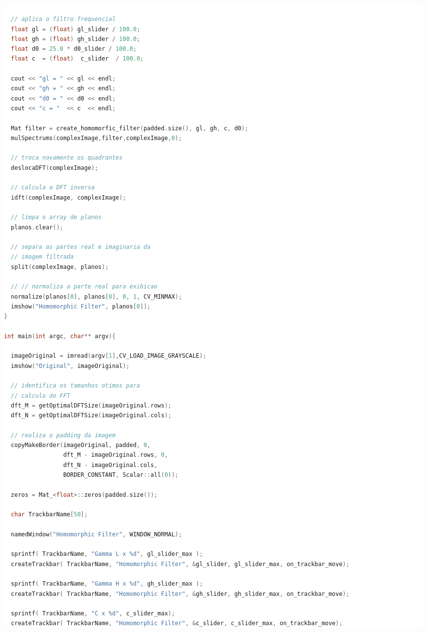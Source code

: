 ```cpp

  // aplica o filtro frequencial
  float gl = (float) gl_slider / 100.0;
  float gh = (float) gh_slider / 100.0;
  float d0 = 25.0 * d0_slider / 100.0;
  float c  = (float)  c_slider  / 100.0;

  cout << "gl = " << gl << endl;
  cout << "gh = " << gh << endl;
  cout << "d0 = " << d0 << endl;
  cout << "c = "  << c  << endl;

  Mat filter = create_homomorfic_filter(padded.size(), gl, gh, c, d0);
  mulSpectrums(complexImage,filter,complexImage,0);

  // troca novamente os quadrantes
  deslocaDFT(complexImage);

  // calcula a DFT inversa
  idft(complexImage, complexImage);

  // limpa o array de planos
  planos.clear();

  // separa as partes real e imaginaria da
  // imagem filtrada
  split(complexImage, planos);

  // // normaliza a parte real para exibicao
  normalize(planos[0], planos[0], 0, 1, CV_MINMAX);
  imshow("Homomorphic Filter", planos[0]);
}

int main(int argc, char** argv){

  imageOriginal = imread(argv[1],CV_LOAD_IMAGE_GRAYSCALE);
  imshow("Original", imageOriginal);

  // identifica os tamanhos otimos para
  // calculo do FFT
  dft_M = getOptimalDFTSize(imageOriginal.rows);
  dft_N = getOptimalDFTSize(imageOriginal.cols);

  // realiza o padding da imagem
  copyMakeBorder(imageOriginal, padded, 0,
                 dft_M - imageOriginal.rows, 0,
                 dft_N - imageOriginal.cols,
                 BORDER_CONSTANT, Scalar::all(0));

  zeros = Mat_<float>::zeros(padded.size());

  char TrackbarName[50];

  namedWindow("Homomorphic Filter", WINDOW_NORMAL);

  sprintf( TrackbarName, "Gamma L x %d", gl_slider_max );
  createTrackbar( TrackbarName, "Homomorphic Filter", &gl_slider, gl_slider_max, on_trackbar_move);

  sprintf( TrackbarName, "Gamma H x %d", gh_slider_max );
  createTrackbar( TrackbarName, "Homomorphic Filter", &gh_slider, gh_slider_max, on_trackbar_move);

  sprintf( TrackbarName, "C x %d", c_slider_max);
  createTrackbar( TrackbarName, "Homomorphic Filter", &c_slider, c_slider_max, on_trackbar_move);
```